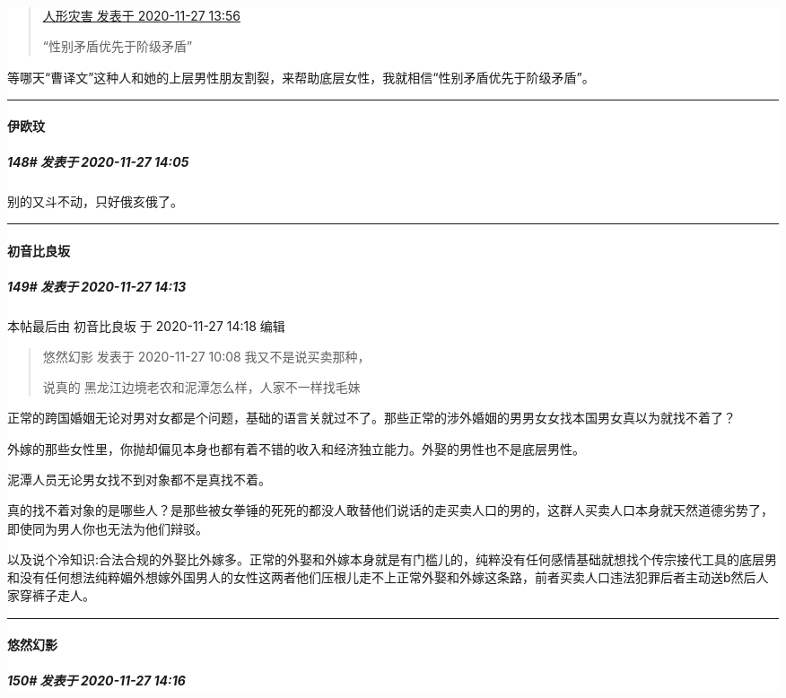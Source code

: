 

<blockquote><a href="httphttps://bbs.saraba1st.com/2b/forum.php?mod=redirect&amp;goto=findpost&amp;pid=49537438&amp;ptid=1974530" target="_blank">人形灾害 发表于 2020-11-27 13:56</a>

“性别矛盾优先于阶级矛盾”</blockquote>
等哪天“曹译文”这种人和她的上层男性朋友割裂，来帮助底层女性，我就相信“性别矛盾优先于阶级矛盾”。







*****

####  伊欧玟  
##### 148#       发表于 2020-11-27 14:05




别的又斗不动，只好俄亥俄了。







*****

####  初音比良坂  
##### 149#       发表于 2020-11-27 14:13



 本帖最后由 初音比良坂 于 2020-11-27 14:18 编辑 
<blockquote>悠然幻影 发表于 2020-11-27 10:08
我又不是说买卖那种，


说真的 黑龙江边境老农和泥潭怎么样，人家不一样找毛妹
</blockquote>

正常的跨国婚姻无论对男对女都是个问题，基础的语言关就过不了。那些正常的涉外婚姻的男男女女找本国男女真以为就找不着了？

外嫁的那些女性里，你抛却偏见本身也都有着不错的收入和经济独立能力。外娶的男性也不是底层男性。

泥潭人员无论男女找不到对象都不是真找不着。

真的找不着对象的是哪些人？是那些被女拳锤的死死的都没人敢替他们说话的走买卖人口的男的，这群人买卖人口本身就天然道德劣势了，即使同为男人你也无法为他们辩驳。

以及说个冷知识:合法合规的外娶比外嫁多。正常的外娶和外嫁本身就是有门槛儿的，纯粹没有任何感情基础就想找个传宗接代工具的底层男和没有任何想法纯粹媚外想嫁外国男人的女性这两者他们压根儿走不上正常外娶和外嫁这条路，前者买卖人口违法犯罪后者主动送b然后人家穿裤子走人。







*****

####  悠然幻影  
##### 150#       发表于 2020-11-27 14:16
